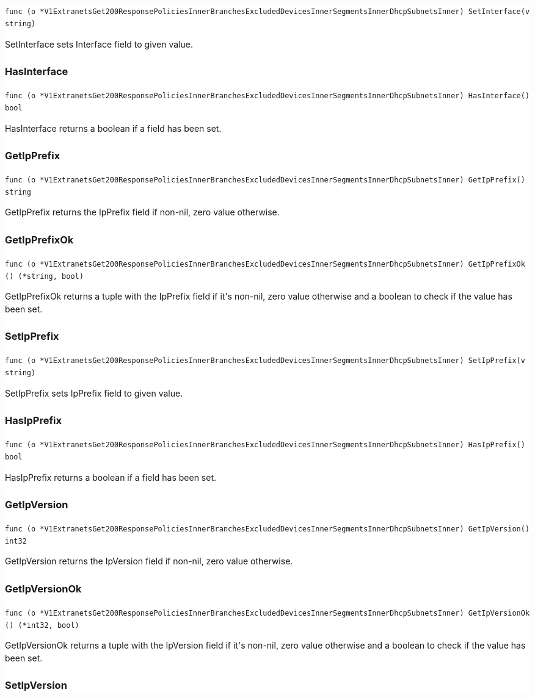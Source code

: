 `func (o *V1ExtranetsGet200ResponsePoliciesInnerBranchesExcludedDevicesInnerSegmentsInnerDhcpSubnetsInner) SetInterface(v string)`

SetInterface sets Interface field to given value.

### HasInterface

`func (o *V1ExtranetsGet200ResponsePoliciesInnerBranchesExcludedDevicesInnerSegmentsInnerDhcpSubnetsInner) HasInterface() bool`

HasInterface returns a boolean if a field has been set.

### GetIpPrefix

`func (o *V1ExtranetsGet200ResponsePoliciesInnerBranchesExcludedDevicesInnerSegmentsInnerDhcpSubnetsInner) GetIpPrefix() string`

GetIpPrefix returns the IpPrefix field if non-nil, zero value otherwise.

### GetIpPrefixOk

`func (o *V1ExtranetsGet200ResponsePoliciesInnerBranchesExcludedDevicesInnerSegmentsInnerDhcpSubnetsInner) GetIpPrefixOk() (*string, bool)`

GetIpPrefixOk returns a tuple with the IpPrefix field if it's non-nil, zero value otherwise
and a boolean to check if the value has been set.

### SetIpPrefix

`func (o *V1ExtranetsGet200ResponsePoliciesInnerBranchesExcludedDevicesInnerSegmentsInnerDhcpSubnetsInner) SetIpPrefix(v string)`

SetIpPrefix sets IpPrefix field to given value.

### HasIpPrefix

`func (o *V1ExtranetsGet200ResponsePoliciesInnerBranchesExcludedDevicesInnerSegmentsInnerDhcpSubnetsInner) HasIpPrefix() bool`

HasIpPrefix returns a boolean if a field has been set.

### GetIpVersion

`func (o *V1ExtranetsGet200ResponsePoliciesInnerBranchesExcludedDevicesInnerSegmentsInnerDhcpSubnetsInner) GetIpVersion() int32`

GetIpVersion returns the IpVersion field if non-nil, zero value otherwise.

### GetIpVersionOk

`func (o *V1ExtranetsGet200ResponsePoliciesInnerBranchesExcludedDevicesInnerSegmentsInnerDhcpSubnetsInner) GetIpVersionOk() (*int32, bool)`

GetIpVersionOk returns a tuple with the IpVersion field if it's non-nil, zero value otherwise
and a boolean to check if the value has been set.

### SetIpVersion
